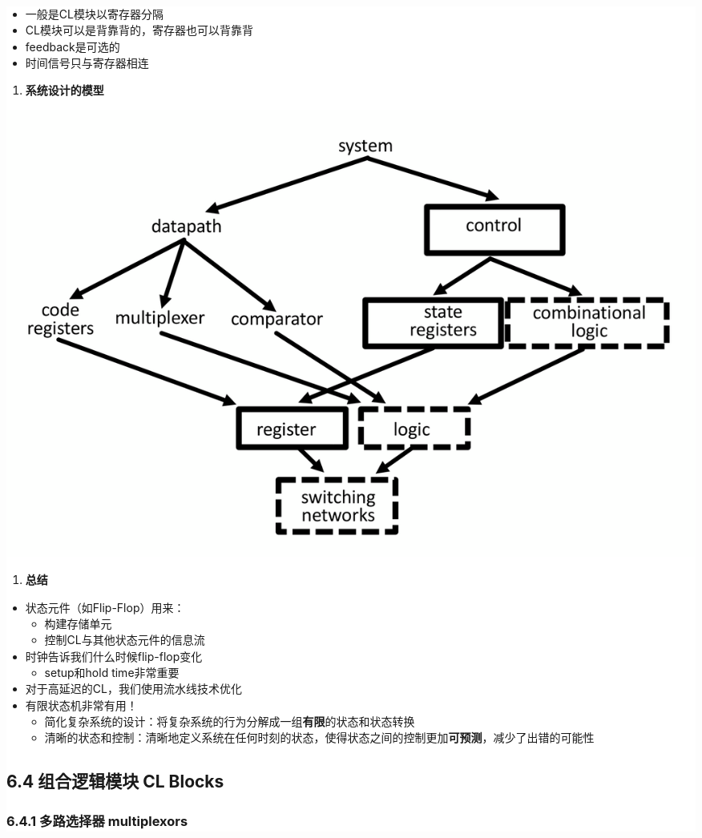 - 一般是CL模块以寄存器分隔
- CL模块可以是背靠背的，寄存器也可以背靠背
- feedback是可选的
- 时间信号只与寄存器相连

1. **系统设计的模型**

![image.png](image%2062.png)

1. **总结**
- 状态元件（如Flip-Flop）用来：
    - 构建存储单元
    - 控制CL与其他状态元件的信息流
- 时钟告诉我们什么时候flip-flop变化
    - setup和hold time非常重要
- 对于高延迟的CL，我们使用流水线技术优化
- 有限状态机非常有用！
    - 简化复杂系统的设计：将复杂系统的行为分解成一组**有限**的状态和状态转换
    - 清晰的状态和控制：清晰地定义系统在任何时刻的状态，使得状态之间的控制更加**可预测**，减少了出错的可能性

## 6.4 组合逻辑模块 CL Blocks

### **6.4.1 多路选择器 multiplexors**
